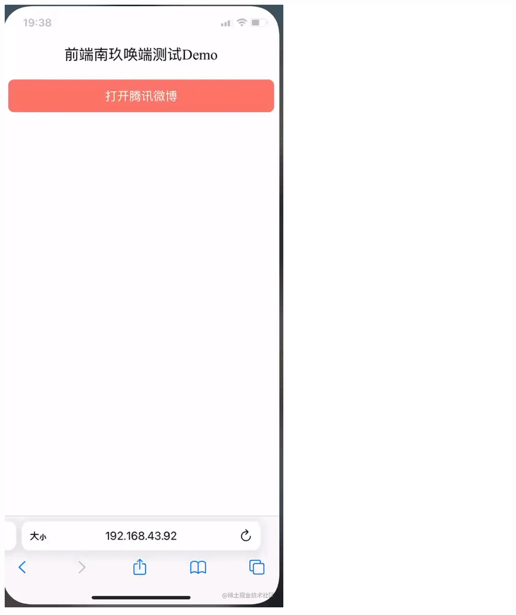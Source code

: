 ![唤端动画](./images/585a13924e9a4e68ba22a4bd1b1168af~tplv-k3u1fbpfcp-zoom-in-crop-mark_1512_0_0_0.gif)
